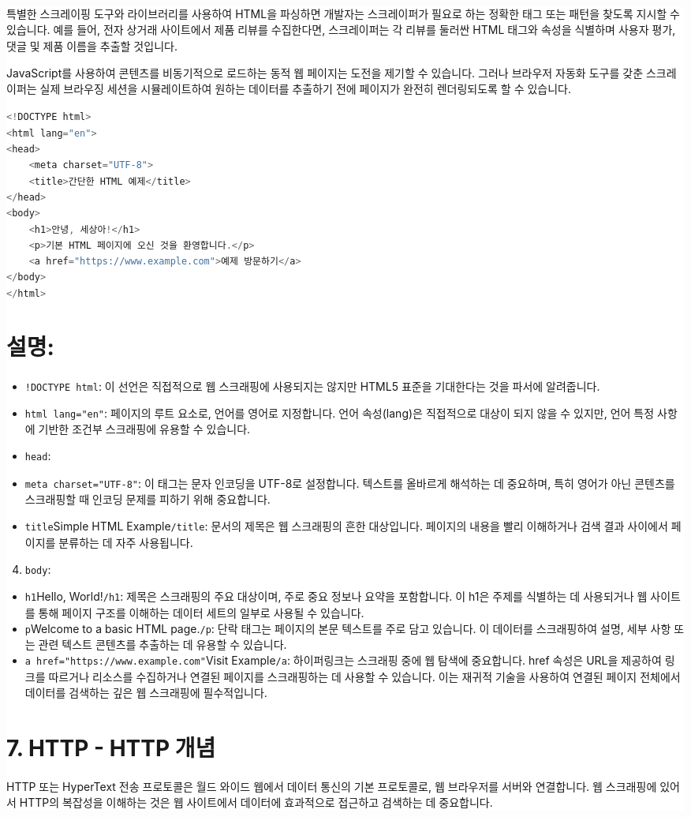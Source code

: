

특별한 스크레이핑 도구와 라이브러리를 사용하여 HTML을 파싱하면 개발자는 스크레이퍼가 필요로 하는 정확한 태그 또는 패턴을 찾도록 지시할 수 있습니다. 예를 들어, 전자 상거래 사이트에서 제품 리뷰를 수집한다면, 스크레이퍼는 각 리뷰를 둘러싼 HTML 태그와 속성을 식별하며 사용자 평가, 댓글 및 제품 이름을 추출할 것입니다.

JavaScript를 사용하여 콘텐츠를 비동기적으로 로드하는 동적 웹 페이지는 도전을 제기할 수 있습니다. 그러나 브라우저 자동화 도구를 갖춘 스크레이퍼는 실제 브라우징 세션을 시뮬레이트하여 원하는 데이터를 추출하기 전에 페이지가 완전히 렌더링되도록 할 수 있습니다.

```js
<!DOCTYPE html>
<html lang="en">
<head>
    <meta charset="UTF-8">
    <title>간단한 HTML 예제</title>
</head>
<body>
    <h1>안녕, 세상아!</h1>
    <p>기본 HTML 페이지에 오신 것을 환영합니다.</p>
    <a href="https://www.example.com">예제 방문하기</a>
</body>
</html>
```

# 설명:



- `!DOCTYPE html`: 이 선언은 직접적으로 웹 스크래핑에 사용되지는 않지만 HTML5 표준을 기대한다는 것을 파서에 알려줍니다.
- `html lang="en"`: 페이지의 루트 요소로, 언어를 영어로 지정합니다. 언어 속성(lang)은 직접적으로 대상이 되지 않을 수 있지만, 언어 특정 사항에 기반한 조건부 스크래핑에 유용할 수 있습니다.
- `head`:

- `meta charset="UTF-8"`: 이 태그는 문자 인코딩을 UTF-8로 설정합니다. 텍스트를 올바르게 해석하는 데 중요하며, 특히 영어가 아닌 콘텐츠를 스크래핑할 때 인코딩 문제를 피하기 위해 중요합니다.
- `title`Simple HTML Example`/title`: 문서의 제목은 웹 스크래핑의 흔한 대상입니다. 페이지의 내용을 빨리 이해하거나 검색 결과 사이에서 페이지를 분류하는 데 자주 사용됩니다.

4. `body`:

- `h1`Hello, World!`/h1`: 제목은 스크래핑의 주요 대상이며, 주로 중요 정보나 요약을 포함합니다. 이 h1은 주제를 식별하는 데 사용되거나 웹 사이트를 통해 페이지 구조를 이해하는 데이터 세트의 일부로 사용될 수 있습니다.
- `p`Welcome to a basic HTML page.`/p`: 단락 태그는 페이지의 본문 텍스트를 주로 담고 있습니다. 이 데이터를 스크래핑하여 설명, 세부 사항 또는 관련 텍스트 콘텐츠를 추출하는 데 유용할 수 있습니다.
- `a href="https://www.example.com"`Visit Example`/a`: 하이퍼링크는 스크래핑 중에 웹 탐색에 중요합니다. href 속성은 URL을 제공하여 링크를 따르거나 리소스를 수집하거나 연결된 페이지를 스크래핑하는 데 사용할 수 있습니다. 이는 재귀적 기술을 사용하여 연결된 페이지 전체에서 데이터를 검색하는 깊은 웹 스크래핑에 필수적입니다.



# 7. HTTP - HTTP 개념

HTTP 또는 HyperText 전송 프로토콜은 월드 와이드 웹에서 데이터 통신의 기본 프로토콜로, 웹 브라우저를 서버와 연결합니다. 웹 스크래핑에 있어서 HTTP의 복잡성을 이해하는 것은 웹 사이트에서 데이터에 효과적으로 접근하고 검색하는 데 중요합니다.
